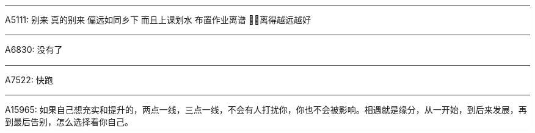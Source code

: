 ***

A5111: 别来 真的别来 偏远如同乡下 而且上课划水 布置作业离谱 🙏🏻离得越远越好

***

A6830: 没有了

***

A7522: 快跑

***

A15965: 如果自己想充实和提升的，两点一线，三点一线，不会有人打扰你，你也不会被影响。相遇就是缘分，从一开始，到后来发展，再到最后告别，怎么选择看你自己。